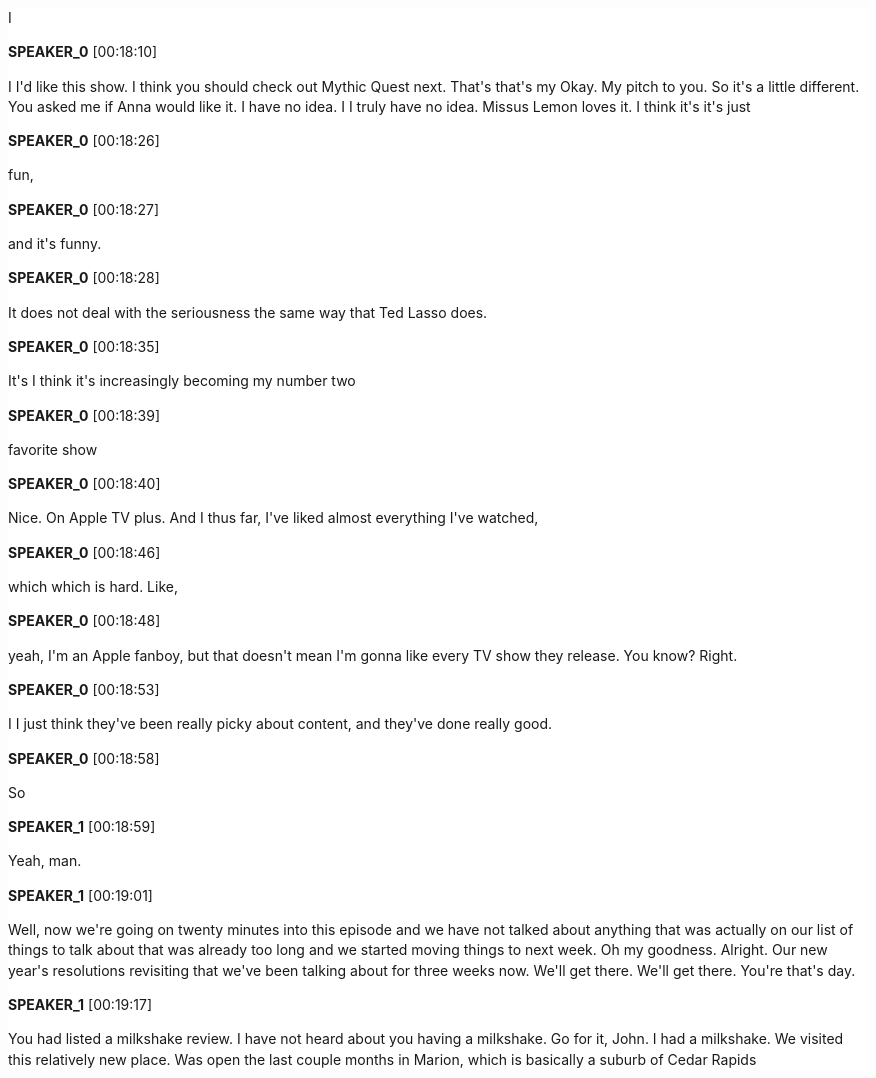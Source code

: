 I

**SPEAKER_0** [00:18:10]

I I'd like this show. I think you should check out Mythic Quest next. That's that's my Okay. My pitch to you. So it's a little different. You asked me if Anna would like it. I have no idea. I I truly have no idea. Missus Lemon loves it. I think it's it's just

**SPEAKER_0** [00:18:26]

fun,

**SPEAKER_0** [00:18:27]

and it's funny.

**SPEAKER_0** [00:18:28]

It does not deal with the seriousness the same way that Ted Lasso does.

**SPEAKER_0** [00:18:35]

It's I think it's increasingly becoming my number two

**SPEAKER_0** [00:18:39]

favorite show

**SPEAKER_0** [00:18:40]

Nice. On Apple TV plus. And I thus far, I've liked almost everything I've watched,

**SPEAKER_0** [00:18:46]

which which is hard. Like,

**SPEAKER_0** [00:18:48]

yeah, I'm an Apple fanboy, but that doesn't mean I'm gonna like every TV show they release. You know? Right.

**SPEAKER_0** [00:18:53]

I I just think they've been really picky about content, and they've done really good.

**SPEAKER_0** [00:18:58]

So

**SPEAKER_1** [00:18:59]

Yeah, man.

**SPEAKER_1** [00:19:01]

Well, now we're going on twenty minutes into this episode and we have not talked about anything that was actually on our list of things to talk about that was already too long and we started moving things to next week. Oh my goodness. Alright. Our new year's resolutions revisiting that we've been talking about for three weeks now. We'll get there. We'll get there. You're that's day.

**SPEAKER_1** [00:19:17]

You had listed a milkshake review. I have not heard about you having a milkshake. Go for it, John. I had a milkshake. We visited this relatively new place. Was open the last couple months in Marion, which is basically a suburb of Cedar Rapids
